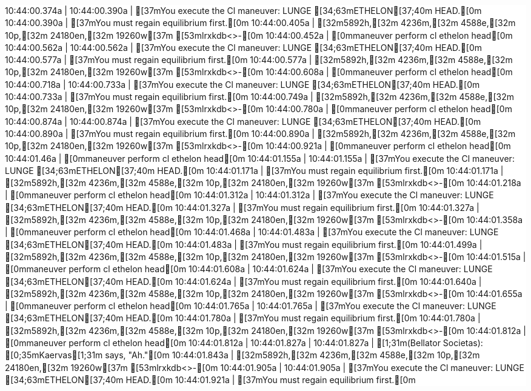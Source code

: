 10:44:00.374a | 
10:44:00.390a | [37mYou execute the Cl maneuver: LUNGE [34;63mETHELON[37;40m HEAD.[0m
10:44:00.390a | [37mYou must regain equilibrium first.[0m
10:44:00.405a | [32m5892h,[32m 4236m,[32m 4588e,[32m 10p,[32m 24180en,[32m 19260w[37m [53mlrxkdb<>-[0m
10:44:00.452a | [0mmaneuver perform cl ethelon head[0m
10:44:00.562a | 
10:44:00.562a | [37mYou execute the Cl maneuver: LUNGE [34;63mETHELON[37;40m HEAD.[0m
10:44:00.577a | [37mYou must regain equilibrium first.[0m
10:44:00.577a | [32m5892h,[32m 4236m,[32m 4588e,[32m 10p,[32m 24180en,[32m 19260w[37m [53mlrxkdb<>-[0m
10:44:00.608a | [0mmaneuver perform cl ethelon head[0m
10:44:00.718a | 
10:44:00.733a | [37mYou execute the Cl maneuver: LUNGE [34;63mETHELON[37;40m HEAD.[0m
10:44:00.733a | [37mYou must regain equilibrium first.[0m
10:44:00.749a | [32m5892h,[32m 4236m,[32m 4588e,[32m 10p,[32m 24180en,[32m 19260w[37m [53mlrxkdb<>-[0m
10:44:00.780a | [0mmaneuver perform cl ethelon head[0m
10:44:00.874a | 
10:44:00.874a | [37mYou execute the Cl maneuver: LUNGE [34;63mETHELON[37;40m HEAD.[0m
10:44:00.890a | [37mYou must regain equilibrium first.[0m
10:44:00.890a | [32m5892h,[32m 4236m,[32m 4588e,[32m 10p,[32m 24180en,[32m 19260w[37m [53mlrxkdb<>-[0m
10:44:00.921a | [0mmaneuver perform cl ethelon head[0m
10:44:01.46a | [0mmaneuver perform cl ethelon head[0m
10:44:01.155a | 
10:44:01.155a | [37mYou execute the Cl maneuver: LUNGE [34;63mETHELON[37;40m HEAD.[0m
10:44:01.171a | [37mYou must regain equilibrium first.[0m
10:44:01.171a | [32m5892h,[32m 4236m,[32m 4588e,[32m 10p,[32m 24180en,[32m 19260w[37m [53mlrxkdb<>-[0m
10:44:01.218a | [0mmaneuver perform cl ethelon head[0m
10:44:01.312a | 
10:44:01.312a | [37mYou execute the Cl maneuver: LUNGE [34;63mETHELON[37;40m HEAD.[0m
10:44:01.327a | [37mYou must regain equilibrium first.[0m
10:44:01.327a | [32m5892h,[32m 4236m,[32m 4588e,[32m 10p,[32m 24180en,[32m 19260w[37m [53mlrxkdb<>-[0m
10:44:01.358a | [0mmaneuver perform cl ethelon head[0m
10:44:01.468a | 
10:44:01.483a | [37mYou execute the Cl maneuver: LUNGE [34;63mETHELON[37;40m HEAD.[0m
10:44:01.483a | [37mYou must regain equilibrium first.[0m
10:44:01.499a | [32m5892h,[32m 4236m,[32m 4588e,[32m 10p,[32m 24180en,[32m 19260w[37m [53mlrxkdb<>-[0m
10:44:01.515a | [0mmaneuver perform cl ethelon head[0m
10:44:01.608a | 
10:44:01.624a | [37mYou execute the Cl maneuver: LUNGE [34;63mETHELON[37;40m HEAD.[0m
10:44:01.624a | [37mYou must regain equilibrium first.[0m
10:44:01.640a | [32m5892h,[32m 4236m,[32m 4588e,[32m 10p,[32m 24180en,[32m 19260w[37m [53mlrxkdb<>-[0m
10:44:01.655a | [0mmaneuver perform cl ethelon head[0m
10:44:01.765a | 
10:44:01.765a | [37mYou execute the Cl maneuver: LUNGE [34;63mETHELON[37;40m HEAD.[0m
10:44:01.780a | [37mYou must regain equilibrium first.[0m
10:44:01.780a | [32m5892h,[32m 4236m,[32m 4588e,[32m 10p,[32m 24180en,[32m 19260w[37m [53mlrxkdb<>-[0m
10:44:01.812a | [0mmaneuver perform cl ethelon head[0m
10:44:01.812a | 
10:44:01.827a | 
10:44:01.827a | [1;31m(Bellator Societas): [0;35mKaervas[1;31m says, "Ah."[0m
10:44:01.843a | [32m5892h,[32m 4236m,[32m 4588e,[32m 10p,[32m 24180en,[32m 19260w[37m [53mlrxkdb<>-[0m
10:44:01.905a | 
10:44:01.905a | [37mYou execute the Cl maneuver: LUNGE [34;63mETHELON[37;40m HEAD.[0m
10:44:01.921a | [37mYou must regain equilibrium first.[0m
